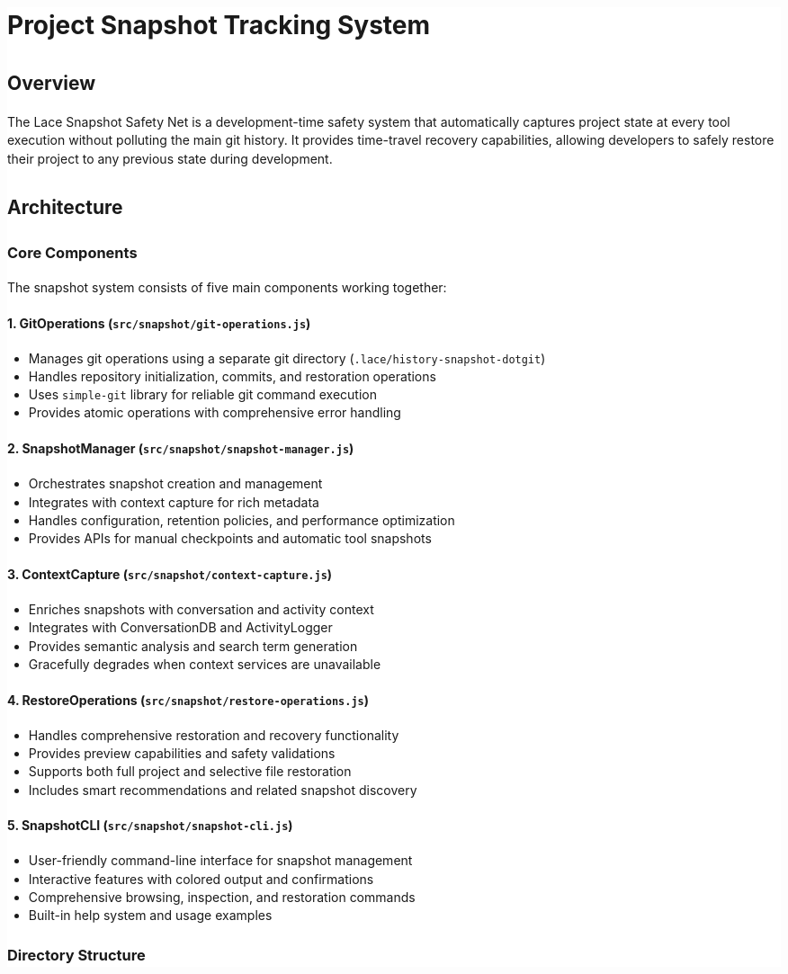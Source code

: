 # Project Snapshot Tracking System

## Overview

The Lace Snapshot Safety Net is a development-time safety system that automatically captures project state at every tool execution without polluting the main git history. It provides time-travel recovery capabilities, allowing developers to safely restore their project to any previous state during development.

## Architecture

### Core Components

The snapshot system consists of five main components working together:

#### 1. GitOperations (`src/snapshot/git-operations.js`)
- Manages git operations using a separate git directory (`.lace/history-snapshot-dotgit`)
- Handles repository initialization, commits, and restoration operations
- Uses `simple-git` library for reliable git command execution
- Provides atomic operations with comprehensive error handling

#### 2. SnapshotManager (`src/snapshot/snapshot-manager.js`)
- Orchestrates snapshot creation and management
- Integrates with context capture for rich metadata
- Handles configuration, retention policies, and performance optimization
- Provides APIs for manual checkpoints and automatic tool snapshots

#### 3. ContextCapture (`src/snapshot/context-capture.js`)
- Enriches snapshots with conversation and activity context
- Integrates with ConversationDB and ActivityLogger
- Provides semantic analysis and search term generation
- Gracefully degrades when context services are unavailable

#### 4. RestoreOperations (`src/snapshot/restore-operations.js`)
- Handles comprehensive restoration and recovery functionality
- Provides preview capabilities and safety validations
- Supports both full project and selective file restoration
- Includes smart recommendations and related snapshot discovery

#### 5. SnapshotCLI (`src/snapshot/snapshot-cli.js`)
- User-friendly command-line interface for snapshot management
- Interactive features with colored output and confirmations
- Comprehensive browsing, inspection, and restoration commands
- Built-in help system and usage examples

### Directory Structure
